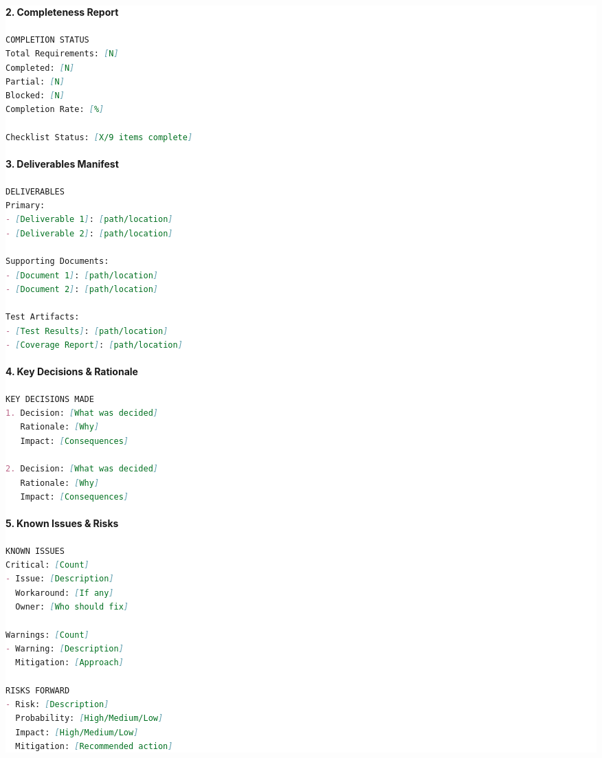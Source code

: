#### 2. Completeness Report
```markdown
COMPLETION STATUS
Total Requirements: [N]
Completed: [N]
Partial: [N]
Blocked: [N]
Completion Rate: [%]

Checklist Status: [X/9 items complete]
```

#### 3. Deliverables Manifest
```markdown
DELIVERABLES
Primary:
- [Deliverable 1]: [path/location]
- [Deliverable 2]: [path/location]

Supporting Documents:
- [Document 1]: [path/location]
- [Document 2]: [path/location]

Test Artifacts:
- [Test Results]: [path/location]
- [Coverage Report]: [path/location]
```

#### 4. Key Decisions & Rationale
```markdown
KEY DECISIONS MADE
1. Decision: [What was decided]
   Rationale: [Why]
   Impact: [Consequences]

2. Decision: [What was decided]
   Rationale: [Why]
   Impact: [Consequences]
```

#### 5. Known Issues & Risks
```markdown
KNOWN ISSUES
Critical: [Count]
- Issue: [Description]
  Workaround: [If any]
  Owner: [Who should fix]

Warnings: [Count]
- Warning: [Description]
  Mitigation: [Approach]

RISKS FORWARD
- Risk: [Description]
  Probability: [High/Medium/Low]
  Impact: [High/Medium/Low]
  Mitigation: [Recommended action]
```
